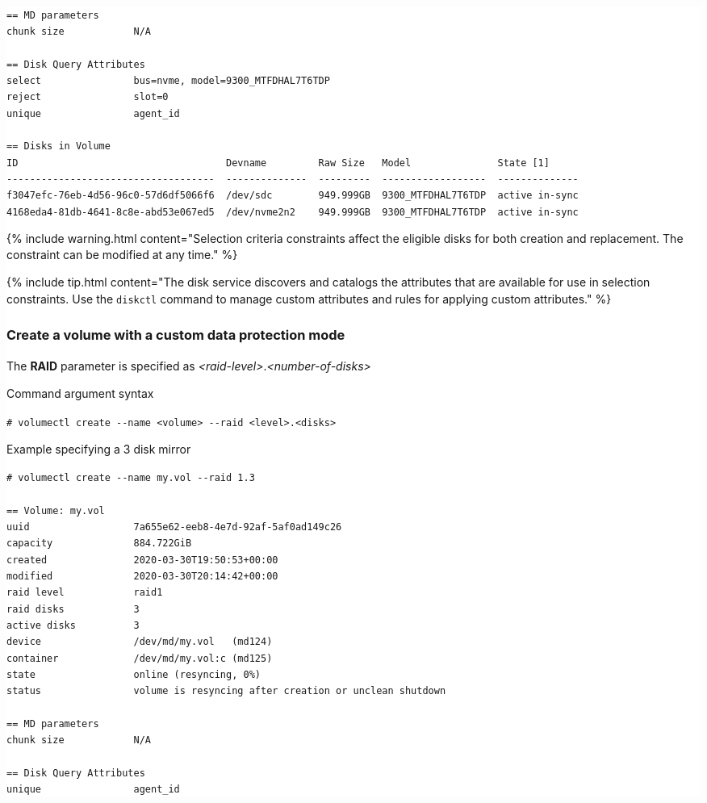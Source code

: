     == MD parameters
    chunk size            N/A
    
    == Disk Query Attributes
    select                bus=nvme, model=9300_MTFDHAL7T6TDP
    reject                slot=0
    unique                agent_id
    
    == Disks in Volume
    ID                                    Devname         Raw Size   Model               State [1]
    ------------------------------------  --------------  ---------  ------------------  --------------
    f3047efc-76eb-4d56-96c0-57d6df5066f6  /dev/sdc        949.999GB  9300_MTFDHAL7T6TDP  active in-sync
    4168eda4-81db-4641-8c8e-abd53e067ed5  /dev/nvme2n2    949.999GB  9300_MTFDHAL7T6TDP  active in-sync

{% include warning.html content="Selection criteria constraints affect
the eligible disks for both creation and replacement. The constraint
can be modified at any time." %}

{% include tip.html content="The disk service discovers and catalogs
the attributes that are available for use in selection
constraints. Use the `diskctl` command to manage custom attributes and
rules for applying custom attributes." %}

### Create a volume with a custom data protection mode
The **RAID** parameter is specified as *\<raid-level>*.*\<number-of-disks>*

Command argument syntax

    # volumectl create --name <volume> --raid <level>.<disks>

Example specifying a 3 disk mirror

    # volumectl create --name my.vol --raid 1.3

    == Volume: my.vol
    uuid                  7a655e62-eeb8-4e7d-92af-5af0ad149c26
    capacity              884.722GiB
    created               2020-03-30T19:50:53+00:00
    modified              2020-03-30T20:14:42+00:00
    raid level            raid1
    raid disks            3
    active disks          3
    device                /dev/md/my.vol   (md124)
    container             /dev/md/my.vol:c (md125)
    state                 online (resyncing, 0%)
    status                volume is resyncing after creation or unclean shutdown
    
    == MD parameters
    chunk size            N/A
    
    == Disk Query Attributes
    unique                agent_id
    